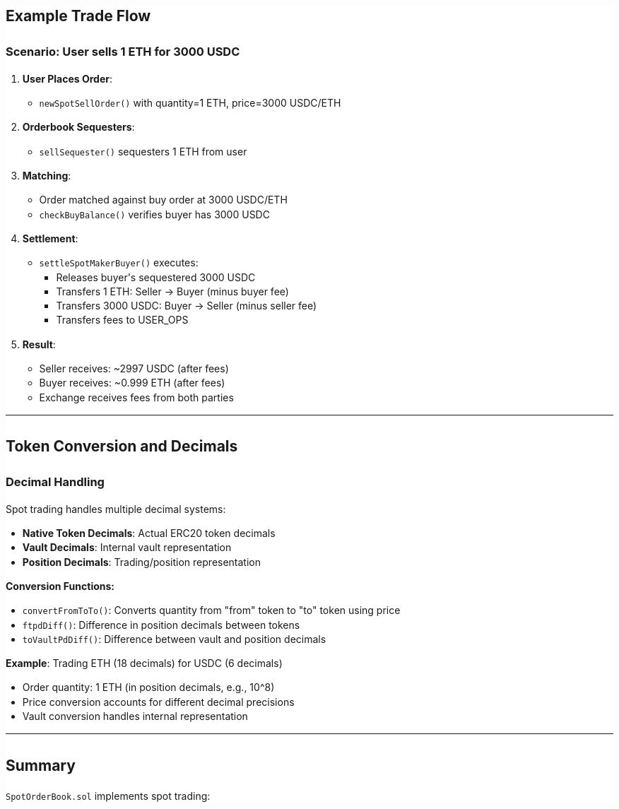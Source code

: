 
## Example Trade Flow

### Scenario: User sells 1 ETH for 3000 USDC

1. **User Places Order**: 
   - `newSpotSellOrder()` with quantity=1 ETH, price=3000 USDC/ETH

2. **Orderbook Sequesters**: 
   - `sellSequester()` sequesters 1 ETH from user

3. **Matching**:
   - Order matched against buy order at 3000 USDC/ETH
   - `checkBuyBalance()` verifies buyer has 3000 USDC

4. **Settlement**:
   - `settleSpotMakerBuyer()` executes:
     - Releases buyer's sequestered 3000 USDC
     - Transfers 1 ETH: Seller → Buyer (minus buyer fee)
     - Transfers 3000 USDC: Buyer → Seller (minus seller fee)
     - Transfers fees to USER_OPS

5. **Result**:
   - Seller receives: ~2997 USDC (after fees)
   - Buyer receives: ~0.999 ETH (after fees)
   - Exchange receives fees from both parties

---

## Token Conversion and Decimals

### Decimal Handling

Spot trading handles multiple decimal systems:
- **Native Token Decimals**: Actual ERC20 token decimals
- **Vault Decimals**: Internal vault representation
- **Position Decimals**: Trading/position representation

**Conversion Functions:**
- `convertFromToTo()`: Converts quantity from "from" token to "to" token using price
- `ftpdDiff()`: Difference in position decimals between tokens
- `toVaultPdDiff()`: Difference between vault and position decimals

**Example**: Trading ETH (18 decimals) for USDC (6 decimals)
- Order quantity: 1 ETH (in position decimals, e.g., 10^8)
- Price conversion accounts for different decimal precisions
- Vault conversion handles internal representation

---

## Summary

`SpotOrderBook.sol` implements spot trading:
